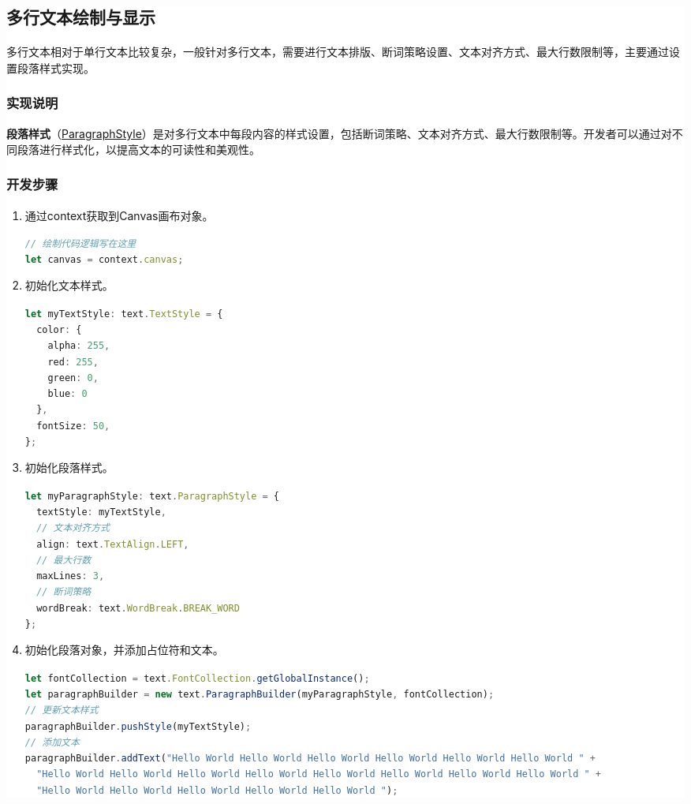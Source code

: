 
## 多行文本绘制与显示

多行文本相对于单行文本比较复杂，一般针对多行文本，需要进行文本排版、断词策略设置、文本对齐方式、最大行数限制等，主要通过设置段落样式实现。


### 实现说明

**段落样式**（[ParagraphStyle](../reference/apis-arkgraphics2d/js-apis-graphics-text.md#paragraphstyle)）是对多行文本中每段内容的样式设置，包括断词策略、文本对齐方式、最大行数限制等。开发者可以通过对不同段落进行样式化，以提高文本的可读性和美观性。


### 开发步骤

1. 通过context获取到Canvas画布对象。

   ```ts
   // 绘制代码逻辑写在这里
   let canvas = context.canvas;
   ```

2. 初始化文本样式。

   ```ts
   let myTextStyle: text.TextStyle = {
     color: {
       alpha: 255,
       red: 255,
       green: 0,
       blue: 0
     },
     fontSize: 50,
   };
   ```

3. 初始化段落样式。

   ```ts
   let myParagraphStyle: text.ParagraphStyle = {
     textStyle: myTextStyle,
     // 文本对齐方式
     align: text.TextAlign.LEFT,
     // 最大行数
     maxLines: 3,
     // 断词策略
     wordBreak: text.WordBreak.BREAK_WORD
   };
   ```

4. 初始化段落对象，并添加占位符和文本。

   ```ts
   let fontCollection = text.FontCollection.getGlobalInstance();
   let paragraphBuilder = new text.ParagraphBuilder(myParagraphStyle, fontCollection);
   // 更新文本样式
   paragraphBuilder.pushStyle(myTextStyle);
   // 添加文本
   paragraphBuilder.addText("Hello World Hello World Hello World Hello World Hello World Hello World " +
     "Hello World Hello World Hello World Hello World Hello World Hello World Hello World Hello World " +
     "Hello World Hello World Hello World Hello World Hello World ");
   ```
